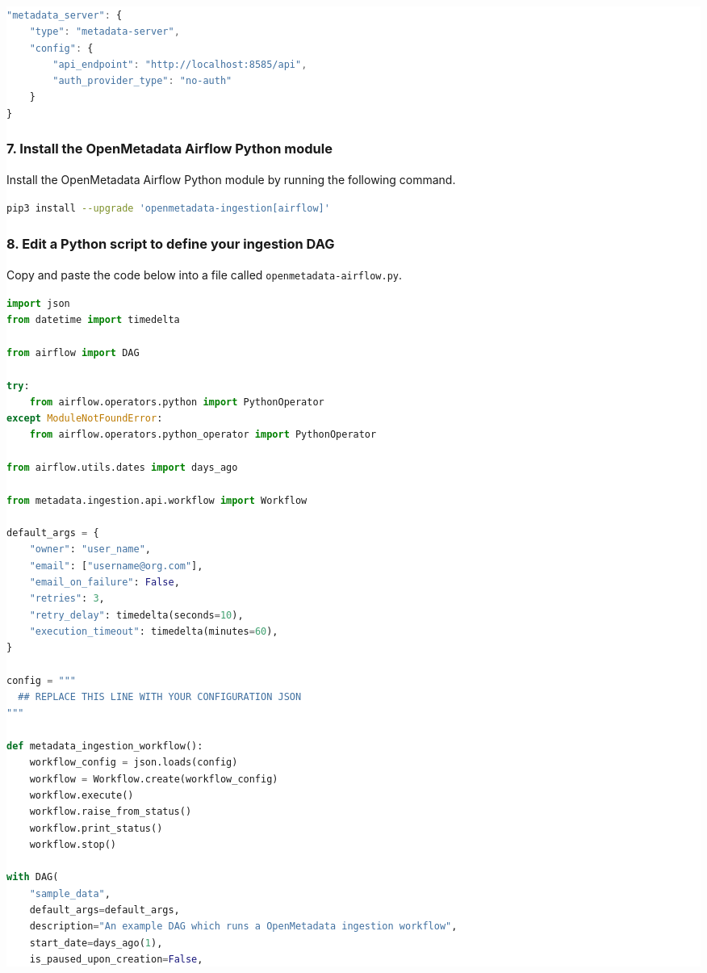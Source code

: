 ```javascript
"metadata_server": {
    "type": "metadata-server",
    "config": {
        "api_endpoint": "http://localhost:8585/api",
        "auth_provider_type": "no-auth"
    }
}
```



### 7. Install the OpenMetadata Airflow Python module

Install the OpenMetadata Airflow Python module by running the following command.

```bash
pip3 install --upgrade 'openmetadata-ingestion[airflow]'
```



### 8. Edit a Python script to define your ingestion DAG

Copy and paste the code below into a file called `openmetadata-airflow.py`.&#x20;

```python
import json
from datetime import timedelta

from airflow import DAG

try:
    from airflow.operators.python import PythonOperator
except ModuleNotFoundError:
    from airflow.operators.python_operator import PythonOperator

from airflow.utils.dates import days_ago

from metadata.ingestion.api.workflow import Workflow

default_args = {
    "owner": "user_name",
    "email": ["username@org.com"],
    "email_on_failure": False,
    "retries": 3,
    "retry_delay": timedelta(seconds=10),
    "execution_timeout": timedelta(minutes=60),
}

config = """
  ## REPLACE THIS LINE WITH YOUR CONFIGURATION JSON
"""

def metadata_ingestion_workflow():
    workflow_config = json.loads(config)
    workflow = Workflow.create(workflow_config)
    workflow.execute()
    workflow.raise_from_status()
    workflow.print_status()
    workflow.stop()

with DAG(
    "sample_data",
    default_args=default_args,
    description="An example DAG which runs a OpenMetadata ingestion workflow",
    start_date=days_ago(1),
    is_paused_upon_creation=False,
```